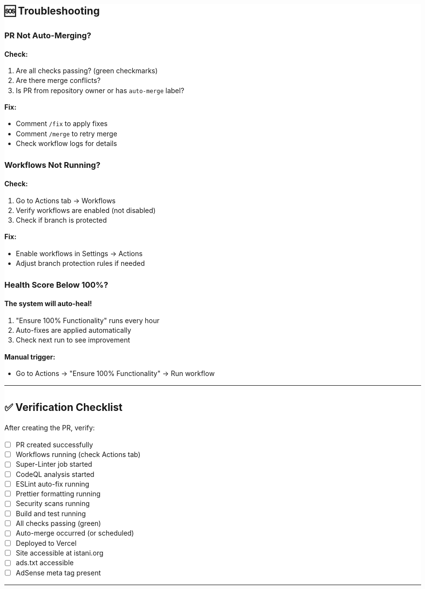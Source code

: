 
## 🆘 Troubleshooting

### PR Not Auto-Merging?

**Check:**
1. Are all checks passing? (green checkmarks)
2. Are there merge conflicts?
3. Is PR from repository owner or has `auto-merge` label?

**Fix:**
- Comment `/fix` to apply fixes
- Comment `/merge` to retry merge
- Check workflow logs for details

### Workflows Not Running?

**Check:**
1. Go to Actions tab → Workflows
2. Verify workflows are enabled (not disabled)
3. Check if branch is protected

**Fix:**
- Enable workflows in Settings → Actions
- Adjust branch protection rules if needed

### Health Score Below 100%?

**The system will auto-heal!**
1. "Ensure 100% Functionality" runs every hour
2. Auto-fixes are applied automatically
3. Check next run to see improvement

**Manual trigger:**
- Go to Actions → "Ensure 100% Functionality" → Run workflow

---

## ✅ Verification Checklist

After creating the PR, verify:

- [ ] PR created successfully
- [ ] Workflows running (check Actions tab)
- [ ] Super-Linter job started
- [ ] CodeQL analysis started
- [ ] ESLint auto-fix running
- [ ] Prettier formatting running
- [ ] Security scans running
- [ ] Build and test running
- [ ] All checks passing (green)
- [ ] Auto-merge occurred (or scheduled)
- [ ] Deployed to Vercel
- [ ] Site accessible at istani.org
- [ ] ads.txt accessible
- [ ] AdSense meta tag present

---